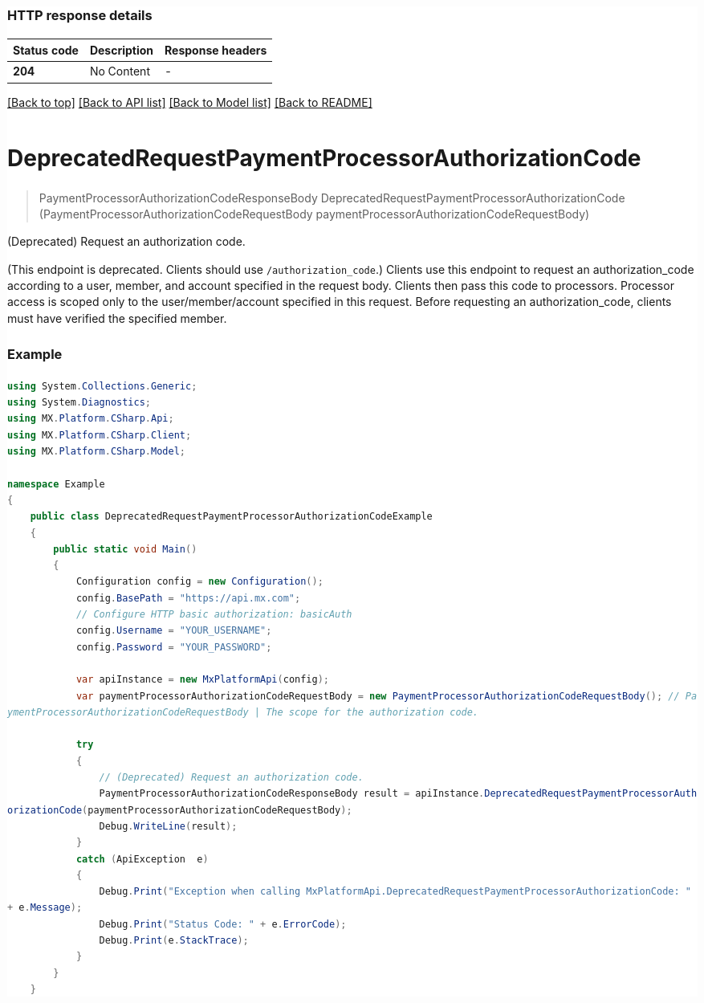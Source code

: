 
### HTTP response details
| Status code | Description | Response headers |
|-------------|-------------|------------------|
| **204** | No Content |  -  |

[[Back to top]](#) [[Back to API list]](../README.md#documentation-for-api-endpoints) [[Back to Model list]](../README.md#documentation-for-models) [[Back to README]](../README.md)

<a id="deprecatedrequestpaymentprocessorauthorizationcode"></a>
# **DeprecatedRequestPaymentProcessorAuthorizationCode**
> PaymentProcessorAuthorizationCodeResponseBody DeprecatedRequestPaymentProcessorAuthorizationCode (PaymentProcessorAuthorizationCodeRequestBody paymentProcessorAuthorizationCodeRequestBody)

(Deprecated) Request an authorization code.

(This endpoint is deprecated. Clients should use `/authorization_code`.) Clients use this endpoint to request an authorization_code according to a user, member, and account specified in the request body. Clients then pass this code to processors. Processor access is scoped only to the user/member/account specified in this request. Before requesting an authorization_code, clients must have verified the specified member.

### Example
```csharp
using System.Collections.Generic;
using System.Diagnostics;
using MX.Platform.CSharp.Api;
using MX.Platform.CSharp.Client;
using MX.Platform.CSharp.Model;

namespace Example
{
    public class DeprecatedRequestPaymentProcessorAuthorizationCodeExample
    {
        public static void Main()
        {
            Configuration config = new Configuration();
            config.BasePath = "https://api.mx.com";
            // Configure HTTP basic authorization: basicAuth
            config.Username = "YOUR_USERNAME";
            config.Password = "YOUR_PASSWORD";

            var apiInstance = new MxPlatformApi(config);
            var paymentProcessorAuthorizationCodeRequestBody = new PaymentProcessorAuthorizationCodeRequestBody(); // PaymentProcessorAuthorizationCodeRequestBody | The scope for the authorization code.

            try
            {
                // (Deprecated) Request an authorization code.
                PaymentProcessorAuthorizationCodeResponseBody result = apiInstance.DeprecatedRequestPaymentProcessorAuthorizationCode(paymentProcessorAuthorizationCodeRequestBody);
                Debug.WriteLine(result);
            }
            catch (ApiException  e)
            {
                Debug.Print("Exception when calling MxPlatformApi.DeprecatedRequestPaymentProcessorAuthorizationCode: " + e.Message);
                Debug.Print("Status Code: " + e.ErrorCode);
                Debug.Print(e.StackTrace);
            }
        }
    }
```